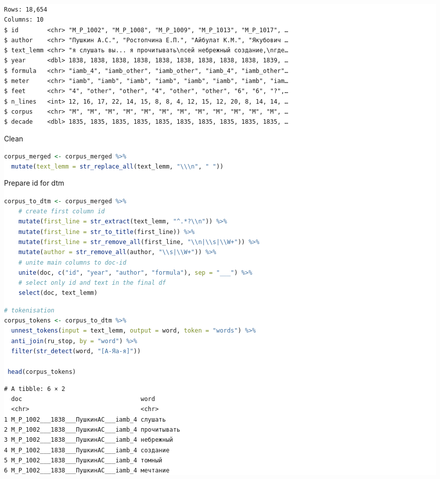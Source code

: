     Rows: 18,654
    Columns: 10
    $ id        <chr> "M_P_1002", "M_P_1008", "M_P_1009", "M_P_1013", "M_P_1017", …
    $ author    <chr> "Пушкин А.С.", "Ростопчина Е.П.", "Айбулат К.М.", "Якубович …
    $ text_lemm <chr> "я слушать вы... я прочитывать\nсей небрежный создание,\nгде…
    $ year      <dbl> 1838, 1838, 1838, 1838, 1838, 1838, 1838, 1838, 1838, 1839, …
    $ formula   <chr> "iamb_4", "iamb_other", "iamb_other", "iamb_4", "iamb_other"…
    $ meter     <chr> "iamb", "iamb", "iamb", "iamb", "iamb", "iamb", "iamb", "iam…
    $ feet      <chr> "4", "other", "other", "4", "other", "other", "6", "6", "?",…
    $ n_lines   <int> 12, 16, 17, 22, 14, 15, 8, 8, 4, 12, 15, 12, 20, 8, 14, 14, …
    $ corpus    <chr> "M", "M", "M", "M", "M", "M", "M", "M", "M", "M", "M", "M", …
    $ decade    <dbl> 1835, 1835, 1835, 1835, 1835, 1835, 1835, 1835, 1835, 1835, …

Clean

``` r
corpus_merged <- corpus_merged %>% 
  mutate(text_lemm = str_replace_all(text_lemm, "\\\n", " ")) 
```

Prepare id for dtm

``` r
corpus_to_dtm <- corpus_merged %>% 
    # create first column id
    mutate(first_line = str_extract(text_lemm, "^.*?\\n")) %>% 
    mutate(first_line = str_to_title(first_line)) %>% 
    mutate(first_line = str_remove_all(first_line, "\\n|\\s|\\W+")) %>% 
    mutate(author = str_remove_all(author, "\\s|\\W+")) %>% 
    # unite main columns to doc-id
    unite(doc, c("id", "year", "author", "formula"), sep = "___") %>% 
    # select only id and text in the final df
    select(doc, text_lemm) 
```

``` r
# tokenisation
corpus_tokens <- corpus_to_dtm %>% 
  unnest_tokens(input = text_lemm, output = word, token = "words") %>% 
  anti_join(ru_stop, by = "word") %>% 
  filter(str_detect(word, "[А-Яа-я]"))

 head(corpus_tokens)
```

    # A tibble: 6 × 2
      doc                                 word       
      <chr>                               <chr>      
    1 M_P_1002___1838___ПушкинАС___iamb_4 слушать    
    2 M_P_1002___1838___ПушкинАС___iamb_4 прочитывать
    3 M_P_1002___1838___ПушкинАС___iamb_4 небрежный  
    4 M_P_1002___1838___ПушкинАС___iamb_4 создание   
    5 M_P_1002___1838___ПушкинАС___iamb_4 томный     
    6 M_P_1002___1838___ПушкинАС___iamb_4 мечтание   
